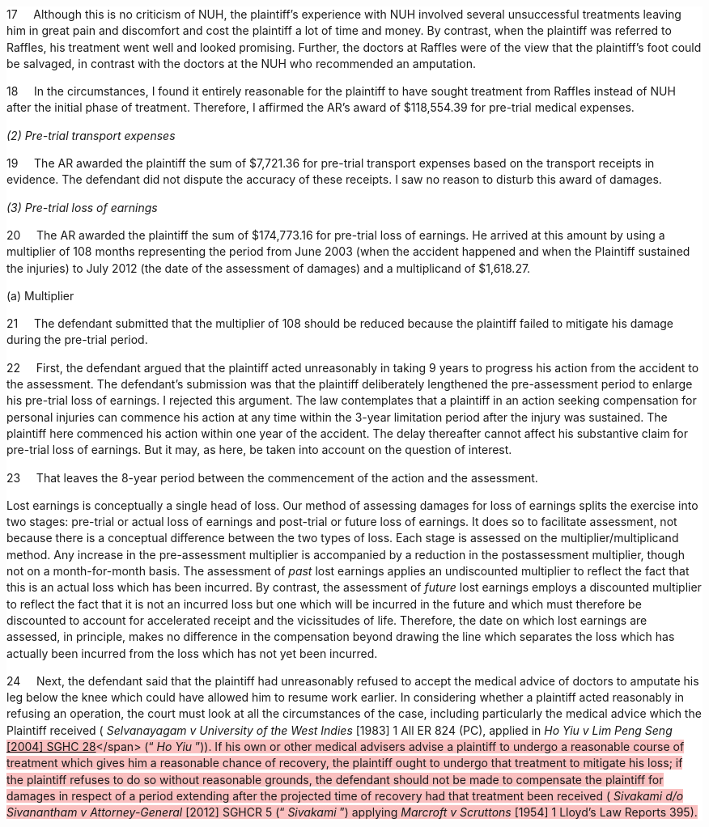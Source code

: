 17     Although this is no criticism of NUH, the plaintiff’s experience with NUH involved several unsuccessful treatments leaving him in great pain and discomfort and cost the plaintiff a lot of time and money. By contrast, when the plaintiff was referred to Raffles, his treatment went well and looked promising. Further, the doctors at Raffles were of the view that the plaintiff’s foot could be salvaged, in contrast with the doctors at the NUH who recommended an amputation. 

18     In the circumstances, I found it entirely reasonable for the plaintiff to have sought treatment from Raffles instead of NUH after the initial phase of treatment. Therefore, I affirmed the AR’s award of $118,554.39 for pre-trial medical expenses. 

_(2) Pre-trial transport expenses_ 

19     The AR awarded the plaintiff the sum of $7,721.36 for pre-trial transport expenses based on the transport receipts in evidence. The defendant did not dispute the accuracy of these receipts. I saw no reason to disturb this award of damages. 

_(3) Pre-trial loss of earnings_ 

20     The AR awarded the plaintiff the sum of $174,773.16 for pre-trial loss of earnings. He arrived at this amount by using a multiplier of 108 months representing the period from June 2003 (when the accident happened and when the Plaintiff sustained the injuries) to July 2012 (the date of the assessment of damages) and a multiplicand of $1,618.27. 

(a) Multiplier 

21     The defendant submitted that the multiplier of 108 should be reduced because the plaintiff failed to mitigate his damage during the pre-trial period. 

22     First, the defendant argued that the plaintiff acted unreasonably in taking 9 years to progress his action from the accident to the assessment. The defendant’s submission was that the plaintiff deliberately lengthened the pre-assessment period to enlarge his pre-trial loss of earnings. I rejected this argument. The law contemplates that a plaintiff in an action seeking compensation for personal injuries can commence his action at any time within the 3-year limitation period after the injury was sustained. The plaintiff here commenced his action within one year of the accident. The delay thereafter cannot affect his substantive claim for pre-trial loss of earnings. But it may, as here, be taken into account on the question of interest. 

23     That leaves the 8-year period between the commencement of the action and the assessment. 


Lost earnings is conceptually a single head of loss. Our method of assessing damages for loss of earnings splits the exercise into two stages: pre-trial or actual loss of earnings and post-trial or future loss of earnings. It does so to facilitate assessment, not because there is a conceptual difference between the two types of loss. Each stage is assessed on the multiplier/multiplicand method. Any increase in the pre-assessment multiplier is accompanied by a reduction in the postassessment multiplier, though not on a month-for-month basis. The assessment of _past_ lost earnings applies an undiscounted multiplier to reflect the fact that this is an actual loss which has been incurred. By contrast, the assessment of _future_ lost earnings employs a discounted multiplier to reflect the fact that it is not an incurred loss but one which will be incurred in the future and which must therefore be discounted to account for accelerated receipt and the vicissitudes of life. Therefore, the date on which lost earnings are assessed, in principle, makes no difference in the compensation beyond drawing the line which separates the loss which has actually been incurred from the loss which has not yet been incurred. 

24     Next, the defendant said that the plaintiff had unreasonably refused to accept the medical advice of doctors to amputate his leg below the knee which could have allowed him to resume work earlier. In considering whether a plaintiff acted reasonably in refusing an operation, the court must look at all the circumstances of the case, including particularly the medical advice which the Plaintiff received ( _Selvanayagam v University of the West Indies_ [1983] 1 All ER 824 (PC), applied in _Ho Yiu v Lim Peng Seng_ <span style="background-color: #FAC0C0" class="citation">[[2004] SGHC 28]("https://www.open.gov.sg")</span> (“ _Ho Yiu_ ”)). If his own or other medical advisers advise a plaintiff to undergo a reasonable course of treatment which gives him a reasonable chance of recovery, the plaintiff ought to undergo that treatment to mitigate his loss; if the plaintiff refuses to do so without reasonable grounds, the defendant should not be made to compensate the plaintiff for damages in respect of a period extending after the projected time of recovery had that treatment been received ( _Sivakami d/o Sivanantham v Attorney-General_ [2012] SGHCR 5 (“ _Sivakami_ ”) applying _Marcroft v Scruttons_ [1954] 1 Lloyd’s Law Reports 395). 

